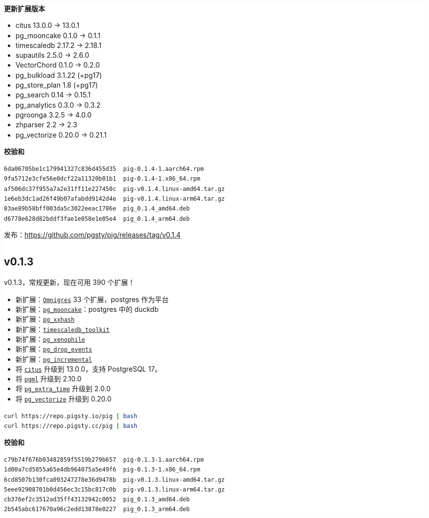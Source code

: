 **更新扩展版本**

- citus 13.0.0 -> 13.0.1
- pg_mooncake 0.1.0 -> 0.1.1
- timescaledb 2.17.2 -> 2.18.1
- supautils 2.5.0 -> 2.6.0
- VectorChord 0.1.0 -> 0.2.0
- pg_bulkload 3.1.22 (+pg17)
- pg_store_plan 1.8 (+pg17)
- pg_search 0.14 -> 0.15.1
- pg_analytics 0.3.0 -> 0.3.2
- pgroonga 3.2.5 -> 4.0.0
- zhparser 2.2 -> 2.3
- pg_vectorize 0.20.0 -> 0.21.1

**校验和**

```
6da06705be1c179941327c836d455d35  pig-0.1.4-1.aarch64.rpm
9fa5712e3cfe56e0dcf22a11320b01b1  pig-0.1.4-1.x86_64.rpm
af506dc37f955a7a2e31ff11e227450c  pig-v0.1.4.linux-amd64.tar.gz
1e6eb3dc1ad26f49b07afabdd9142d4e  pig-v0.1.4.linux-arm64.tar.gz
83ae89b58bff003da5c3022eeac1786e  pig_0.1.4_amd64.deb
d6778e628d82bddf3fae1e058e1e05e4  pig_0.1.4_arm64.deb
```

发布：https://github.com/pgsty/pig/releases/tag/v0.1.4




## v0.1.3

v0.1.3，常规更新，现在可用 390 个扩展！

- 新扩展：[`Omnigres`](https://ext.pgsty.com/e/omni) 33 个扩展，postgres 作为平台
- 新扩展：[`pg_mooncake`](https://ext.pgsty.com/e/pg_mooncake)：postgres 中的 duckdb
- 新扩展：[`pg_xxhash`](https://ext.pgsty.com/e/xxhash)
- 新扩展：[`timescaledb_toolkit`](https://ext.pgsty.com/e/timescaledb_toolkit)
- 新扩展：[`pg_xenophile`](https://ext.pgsty.com/e/pg_xenophile)
- 新扩展：[`pg_drop_events`](https://ext.pgsty.com/e/pg_drop_events)
- 新扩展：[`pg_incremental`](https://ext.pgsty.com/e/pg_incremental)
- 将 [`citus`](https://github.com/citusdata/citus/tree/v13.0.0) 升级到 13.0.0，支持 PostgreSQL 17。
- 将 [`pgml`](https://github.com/postgresml/postgresml/releases/tag/v2.10.0) 升级到 2.10.0
- 将 [`pg_extra_time`](https://ext.pgsty.com/e/pg_extra_time) 升级到 2.0.0
- 将 [`pg_vectorize`](https://ext.pgsty.com/e/pg_vectorize) 升级到 0.20.0

```bash
curl https://repo.pigsty.io/pig | bash
curl https://repo.pigsty.cc/pig | bash
```

**校验和**

```
c79b74f676b03482859f5519b279b657  pig-0.1.3-1.aarch64.rpm
1d00a7cd5855a65e4db964075a5e49f6  pig-0.1.3-1.x86_64.rpm
6cd8507b130fca093247278e36d9478b  pig-v0.1.3.linux-amd64.tar.gz
5eee92908701b0d456ec3c15bc817c0b  pig-v0.1.3.linux-arm64.tar.gz
cb376ef2c3512ad35ff43132942c0052  pig_0.1.3_amd64.deb
2b545abc617670a96c2edd13878e0227  pig_0.1.3_arm64.deb
```
